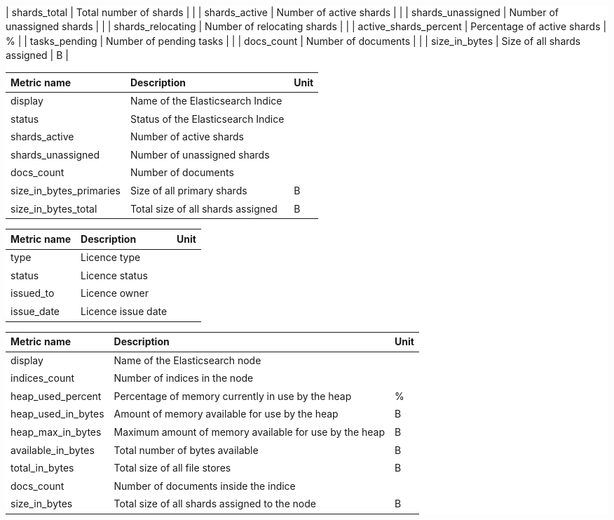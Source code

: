| shards_total             | Total number of shards                   |         |
| shards_active            | Number of active shards                  |         |
| shards_unassigned        | Number of unassigned shards              |         |
| shards_relocating        | Number of relocating shards              |         |
| active_shards_percent    | Percentage of active shards              |    %    |
| tasks_pending            | Number of pending tasks                  |         |
| docs_count               | Number of documents                      |         |
| size_in_bytes            | Size of all shards assigned              |    B    |

</TabItem>
<TabItem value="Indicestatistics" label="Indicestatistics">

| Metric name              | Description                              | Unit    |
| :----------------------- | :--------------------------------------- | :------ |
| display                  | Name of the Elasticsearch Indice         |         |
| status                   | Status of the Elasticsearch Indice       |         |
| shards_active            | Number of active shards                  |         |
| shards_unassigned        | Number of unassigned shards              |         |
| docs_count               | Number of documents                      |         |
| size_in_bytes_primaries  | Size of all primary shards               |    B    |
| size_in_bytes_total      | Total size of all shards assigned        |    B    |

</TabItem>
<TabItem value="License" label="License">

| Metric name        | Description                              | Unit    |
| :----------------- | :--------------------------------------- | :------ |
| type               | Licence type                             |         |
| status             | Licence status                           |         |
| issued_to          | Licence owner                            |         |
| issue_date         | Licence issue date                       |         |

</TabItem>
<TabItem value="Nodestatistics" label="Nodestatistics">

| Metric name        | Description                                           | Unit    |
| :----------------- | :---------------------------------------------------- | :-----  |
| display            | Name of the Elasticsearch node                        |         |
| indices_count      | Number of indices in the node                         |         |
| heap_used_percent  | Percentage of memory currently in use by the heap     |    %    |
| heap_used_in_bytes | Amount of memory available for use by the heap        |    B    |
| heap_max_in_bytes  | Maximum amount of memory available for use by the heap|    B    |
| available_in_bytes | Total number of bytes available                       |    B    |
| total_in_bytes     | Total size of all file stores                         |    B    |
| docs_count         | Number of documents inside the indice                 |         |
| size_in_bytes      | Total size of all shards assigned to the node         |    B    |
